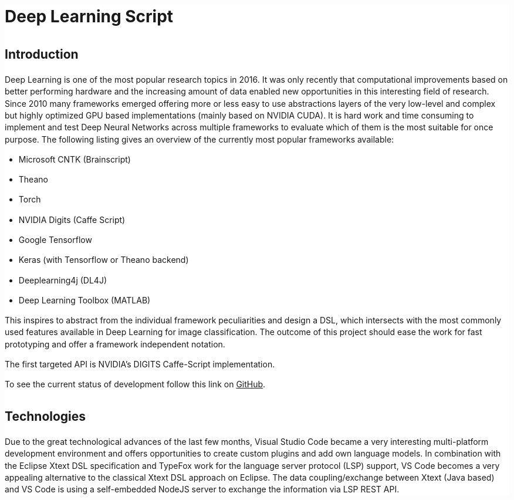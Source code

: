 Deep Learning Script
====================

Introduction
------------

Deep Learning is one of the most popular research topics in 2016. It was
only recently that computational improvements based on better performing
hardware and the increasing amount of data enabled new opportunities in
this interesting field of research. Since 2010 many frameworks emerged
offering more or less easy to use abstractions layers of the very
low-level and complex but highly optimized GPU based implementations
(mainly based on NVIDIA CUDA). It is hard work and time consuming to
implement and test Deep Neural Networks across multiple frameworks to
evaluate which of them is the most suitable for once purpose. The
following listing gives an overview of the currently most popular
frameworks available:

-   Microsoft CNTK (Brainscript)

-   Theano

-   Torch

-   NVIDIA Digits (Caffe Script)

-   Google Tensorflow

-   Keras (with Tensorflow or Theano backend)

-   Deeplearning4j (DL4J)

-   Deep Learning Toolbox (MATLAB)

This inspires to abstract from the individual framework peculiarities
and design a DSL, which intersects with the most commonly used features
available in Deep Learning for image classification. The outcome of this
project should ease the work for fast prototyping and offer a framework
independent notation.

The first targeted API is NVIDIA’s DIGITS Caffe-Script implementation.

To see the current status of development follow this link on
[GitHub](https://github.com/Xpitfire/xtext-dnn).

Technologies
------------

Due to the great technological advances of the last few months, Visual
Studio Code became a very interesting multi-platform development
environment and offers opportunities to create custom plugins and add
own language models. In combination with the Eclipse Xtext DSL
specification and TypeFox work for the language server protocol (LSP)
support, VS Code becomes a very appealing alternative to the classical
Xtext DSL approach on Eclipse. The data coupling/exchange between Xtext
(Java based) and VS Code is using a self-embedded NodeJS server to
exchange the information via LSP REST API.
